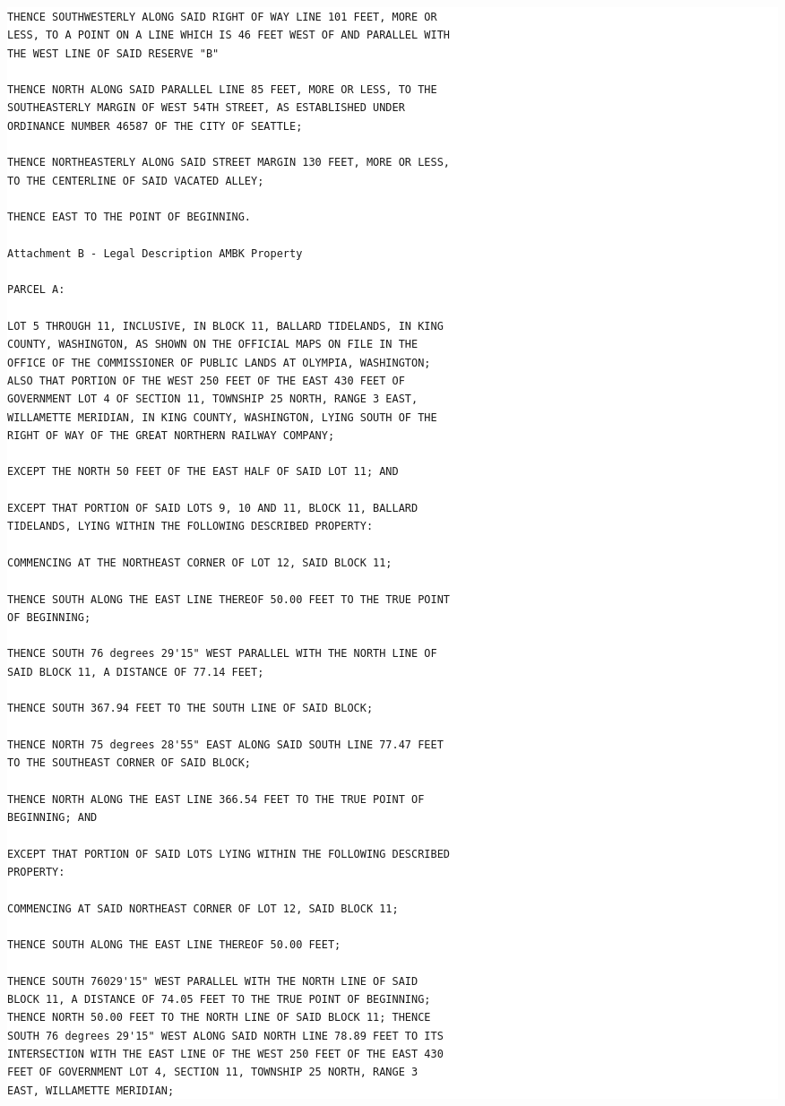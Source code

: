     THENCE SOUTHWESTERLY ALONG SAID RIGHT OF WAY LINE 101 FEET, MORE OR  
    LESS, TO A POINT ON A LINE WHICH IS 46 FEET WEST OF AND PARALLEL WITH  
    THE WEST LINE OF SAID RESERVE "B"  
  
    THENCE NORTH ALONG SAID PARALLEL LINE 85 FEET, MORE OR LESS, TO THE  
    SOUTHEASTERLY MARGIN OF WEST 54TH STREET, AS ESTABLISHED UNDER  
    ORDINANCE NUMBER 46587 OF THE CITY OF SEATTLE;  
  
    THENCE NORTHEASTERLY ALONG SAID STREET MARGIN 130 FEET, MORE OR LESS,  
    TO THE CENTERLINE OF SAID VACATED ALLEY;  
  
    THENCE EAST TO THE POINT OF BEGINNING.  
  
    Attachment B - Legal Description AMBK Property  
  
    PARCEL A:  
  
    LOT 5 THROUGH 11, INCLUSIVE, IN BLOCK 11, BALLARD TIDELANDS, IN KING  
    COUNTY, WASHINGTON, AS SHOWN ON THE OFFICIAL MAPS ON FILE IN THE  
    OFFICE OF THE COMMISSIONER OF PUBLIC LANDS AT OLYMPIA, WASHINGTON;  
    ALSO THAT PORTION OF THE WEST 250 FEET OF THE EAST 430 FEET OF  
    GOVERNMENT LOT 4 OF SECTION 11, TOWNSHIP 25 NORTH, RANGE 3 EAST,  
    WILLAMETTE MERIDIAN, IN KING COUNTY, WASHINGTON, LYING SOUTH OF THE  
    RIGHT OF WAY OF THE GREAT NORTHERN RAILWAY COMPANY;  
  
    EXCEPT THE NORTH 50 FEET OF THE EAST HALF OF SAID LOT 11; AND  
  
    EXCEPT THAT PORTION OF SAID LOTS 9, 10 AND 11, BLOCK 11, BALLARD  
    TIDELANDS, LYING WITHIN THE FOLLOWING DESCRIBED PROPERTY:  
  
    COMMENCING AT THE NORTHEAST CORNER OF LOT 12, SAID BLOCK 11;  
  
    THENCE SOUTH ALONG THE EAST LINE THEREOF 50.00 FEET TO THE TRUE POINT  
    OF BEGINNING;  
  
    THENCE SOUTH 76 degrees 29'15" WEST PARALLEL WITH THE NORTH LINE OF  
    SAID BLOCK 11, A DISTANCE OF 77.14 FEET;  
  
    THENCE SOUTH 367.94 FEET TO THE SOUTH LINE OF SAID BLOCK;  
  
    THENCE NORTH 75 degrees 28'55" EAST ALONG SAID SOUTH LINE 77.47 FEET  
    TO THE SOUTHEAST CORNER OF SAID BLOCK;  
  
    THENCE NORTH ALONG THE EAST LINE 366.54 FEET TO THE TRUE POINT OF  
    BEGINNING; AND  
  
    EXCEPT THAT PORTION OF SAID LOTS LYING WITHIN THE FOLLOWING DESCRIBED  
    PROPERTY:  
  
    COMMENCING AT SAID NORTHEAST CORNER OF LOT 12, SAID BLOCK 11;  
  
    THENCE SOUTH ALONG THE EAST LINE THEREOF 50.00 FEET;  
  
    THENCE SOUTH 76029'15" WEST PARALLEL WITH THE NORTH LINE OF SAID  
    BLOCK 11, A DISTANCE OF 74.05 FEET TO THE TRUE POINT OF BEGINNING;  
    THENCE NORTH 50.00 FEET TO THE NORTH LINE OF SAID BLOCK 11; THENCE  
    SOUTH 76 degrees 29'15" WEST ALONG SAID NORTH LINE 78.89 FEET TO ITS  
    INTERSECTION WITH THE EAST LINE OF THE WEST 250 FEET OF THE EAST 430  
    FEET OF GOVERNMENT LOT 4, SECTION 11, TOWNSHIP 25 NORTH, RANGE 3  
    EAST, WILLAMETTE MERIDIAN;  
  